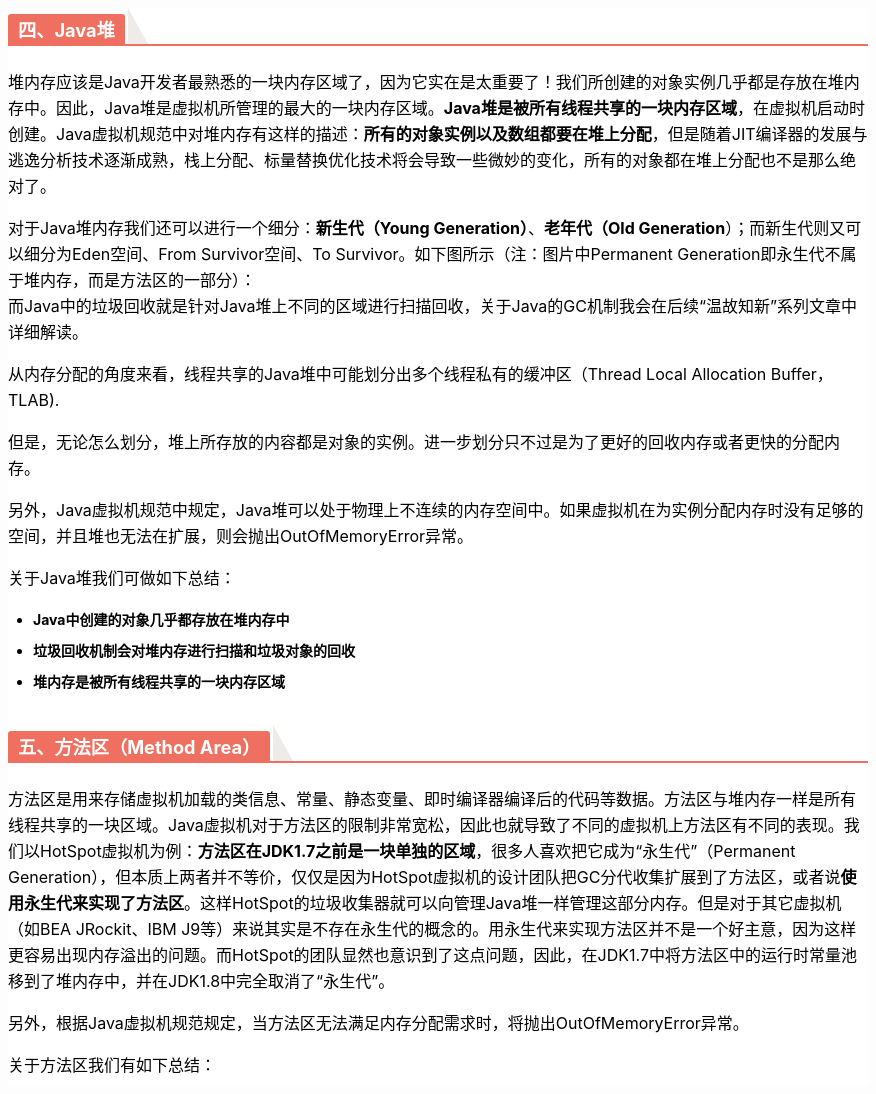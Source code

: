 <h2 data-tool="mdnice编辑器" style="margin-top: 30px; margin-bottom: 15px; padding: 0px; font-weight: bold; color: black; border-bottom: 2px solid rgb(239, 112, 96); font-size: 1.3em;"><span class="prefix" style="display: none;"></span><span class="content" style="display: inline-block; font-weight: bold; background: rgb(239, 112, 96); color: #ffffff; padding: 3px 10px 1px; border-top-right-radius: 3px; border-top-left-radius: 3px; margin-right: 3px;">四、Java堆</span><span class="suffix"></span><span style="display: inline-block; vertical-align: bottom; border-bottom: 36px solid #efebe9; border-right: 20px solid transparent;"> </span></h2>
<p data-tool="mdnice编辑器" style="font-size: 16px; padding-top: 8px; padding-bottom: 8px; margin: 0; line-height: 26px; color: black;">堆内存应该是Java开发者最熟悉的一块内存区域了，因为它实在是太重要了！我们所创建的对象实例几乎都是存放在堆内存中。因此，Java堆是虚拟机所管理的最大的一块内存区域。<strong style="font-weight: bold; color: black;">Java堆是被所有线程共享的一块内存区域</strong>，在虚拟机启动时创建。Java虚拟机规范中对堆内存有这样的描述：<strong style="font-weight: bold; color: black;">所有的对象实例以及数组都要在堆上分配</strong>，但是随着JIT编译器的发展与逃逸分析技术逐渐成熟，栈上分配、标量替换优化技术将会导致一些微妙的变化，所有的对象都在堆上分配也不是那么绝对了。</p>
<p data-tool="mdnice编辑器" style="font-size: 16px; padding-top: 8px; padding-bottom: 8px; margin: 0; line-height: 26px; color: black;">对于Java堆内存我们还可以进行一个细分：<strong style="font-weight: bold; color: black;">新生代（Young Generation）</strong>、<strong style="font-weight: bold; color: black;">老年代（Old Generation</strong>）；而新生代则又可以细分为Eden空间、From Survivor空间、To Survivor。如下图所示（注：图片中Permanent Generation即永生代不属于堆内存，而是方法区的一部分）：
<img src="https://p1-juejin.byteimg.com/tos-cn-i-k3u1fbpfcp/1de04c22b94c4322a004aecaf5e90689~tplv-k3u1fbpfcp-zoom-1.image" alt style="display: block; margin: 0 auto; max-width: 100%;">
而Java中的垃圾回收就是针对Java堆上不同的区域进行扫描回收，关于Java的GC机制我会在后续“温故知新”系列文章中详细解读。</p>
<p data-tool="mdnice编辑器" style="font-size: 16px; padding-top: 8px; padding-bottom: 8px; margin: 0; line-height: 26px; color: black;">从内存分配的角度来看，线程共享的Java堆中可能划分出多个线程私有的缓冲区（Thread Local Allocation Buffer，TLAB).</p>
<p data-tool="mdnice编辑器" style="font-size: 16px; padding-top: 8px; padding-bottom: 8px; margin: 0; line-height: 26px; color: black;">但是，无论怎么划分，堆上所存放的内容都是对象的实例。进一步划分只不过是为了更好的回收内存或者更快的分配内存。</p>
<p data-tool="mdnice编辑器" style="font-size: 16px; padding-top: 8px; padding-bottom: 8px; margin: 0; line-height: 26px; color: black;">另外，Java虚拟机规范中规定，Java堆可以处于物理上不连续的内存空间中。如果虚拟机在为实例分配内存时没有足够的空间，并且堆也无法在扩展，则会抛出OutOfMemoryError异常。</p>
<p data-tool="mdnice编辑器" style="font-size: 16px; padding-top: 8px; padding-bottom: 8px; margin: 0; line-height: 26px; color: black;">关于Java堆我们可做如下总结：</p>
<ul data-tool="mdnice编辑器" style="margin-top: 8px; margin-bottom: 8px; padding-left: 25px; color: black; list-style-type: disc;">
<li><section style="margin-top: 5px; margin-bottom: 5px; line-height: 26px; text-align: left; color: rgb(1,1,1); font-weight: 500;"><strong style="font-weight: bold; color: black;">Java中创建的对象几乎都存放在堆内存中</strong></section></li><li><section style="margin-top: 5px; margin-bottom: 5px; line-height: 26px; text-align: left; color: rgb(1,1,1); font-weight: 500;"><strong style="font-weight: bold; color: black;">垃圾回收机制会对堆内存进行扫描和垃圾对象的回收</strong></section></li><li><section style="margin-top: 5px; margin-bottom: 5px; line-height: 26px; text-align: left; color: rgb(1,1,1); font-weight: 500;"><strong style="font-weight: bold; color: black;">堆内存是被所有线程共享的一块内存区域</strong></section></li></ul>
<h2 data-tool="mdnice编辑器" style="margin-top: 30px; margin-bottom: 15px; padding: 0px; font-weight: bold; color: black; border-bottom: 2px solid rgb(239, 112, 96); font-size: 1.3em;"><span class="prefix" style="display: none;"></span><span class="content" style="display: inline-block; font-weight: bold; background: rgb(239, 112, 96); color: #ffffff; padding: 3px 10px 1px; border-top-right-radius: 3px; border-top-left-radius: 3px; margin-right: 3px;">五、方法区（Method Area）</span><span class="suffix"></span><span style="display: inline-block; vertical-align: bottom; border-bottom: 36px solid #efebe9; border-right: 20px solid transparent;"> </span></h2>
<p data-tool="mdnice编辑器" style="font-size: 16px; padding-top: 8px; padding-bottom: 8px; margin: 0; line-height: 26px; color: black;">方法区是用来存储虚拟机加载的类信息、常量、静态变量、即时编译器编译后的代码等数据。方法区与堆内存一样是所有线程共享的一块区域。Java虚拟机对于方法区的限制非常宽松，因此也就导致了不同的虚拟机上方法区有不同的表现。我们以HotSpot虚拟机为例：<strong style="font-weight: bold; color: black;">方法区在JDK1.7之前是一块单独的区域</strong>，很多人喜欢把它成为“永生代”（Permanent Generation），但本质上两者并不等价，仅仅是因为HotSpot虚拟机的设计团队把GC分代收集扩展到了方法区，或者说<strong style="font-weight: bold; color: black;">使用永生代来实现了方法区</strong>。这样HotSpot的垃圾收集器就可以向管理Java堆一样管理这部分内存。但是对于其它虚拟机（如BEA JRockit、IBM J9等）来说其实是不存在永生代的概念的。用永生代来实现方法区并不是一个好主意，因为这样更容易出现内存溢出的问题。而HotSpot的团队显然也意识到了这点问题，因此，在JDK1.7中将方法区中的运行时常量池移到了堆内存中，并在JDK1.8中完全取消了“永生代”。</p>
<p data-tool="mdnice编辑器" style="font-size: 16px; padding-top: 8px; padding-bottom: 8px; margin: 0; line-height: 26px; color: black;">另外，根据Java虚拟机规范规定，当方法区无法满足内存分配需求时，将抛出OutOfMemoryError异常。</p>
<p data-tool="mdnice编辑器" style="font-size: 16px; padding-top: 8px; padding-bottom: 8px; margin: 0; line-height: 26px; color: black;">关于方法区我们有如下总结：</p>
<ul data-tool="mdnice编辑器" style="margin-top: 8px; margin-bottom: 8px; padding-left: 25px; color: black; list-style-type: disc;">